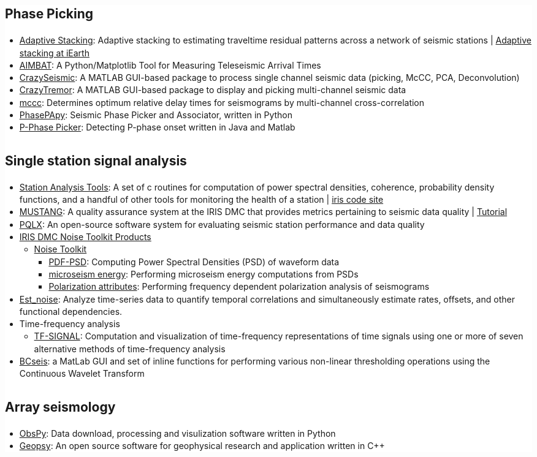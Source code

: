 ## Phase Picking

- [Adaptive Stacking](http://rses.anu.edu.au/seismology/soft/astack/index.html): Adaptive stacking to estimating traveltime residual patterns across a network of seismic stations | [Adaptive stacking at iEarth](http://www.iearth.edu.au/codes/AdaptiveStacking)
- [AIMBAT](https://seiscode.iris.washington.edu/projects/pysmo-aimbat): A Python/Matplotlib Tool for Measuring Teleseismic Arrival Times
- [CrazySeismic](http://web.gps.caltech.edu/~yucq/software.html): A MATLAB GUI-based package to process single channel seismic data (picking, McCC, PCA, Deconvolution)
- [CrazyTremor](http://web.gps.caltech.edu/~yucq/software.html): A MATLAB GUI-based package to display and picking multi-channel seismic data
- [mccc](https://github.com/xumi1993/mccc): Determines optimum relative delay times for seismograms by multi-channel cross-correlation
- [PhasePApy](https://github.com/austinholland/PhasePApy): Seismic Phase Picker and Associator, written in Python
- [P-Phase Picker](https://www.usgs.gov/software/p-phase-picker): Detecting P-phase onset written in Java and Matlab

## Single station signal analysis

- [Station Analysis Tools](https://robporritt.wordpress.com/software): A set of c routines for computation of power spectral densities, coherence, probability density functions, and a handful of other tools for monitoring the health of a station | [iris code site](https://seiscode.iris.washington.edu/projects/station-analysis-tools)
- [MUSTANG](http://service.iris.edu/mustang): A quality assurance system at the IRIS DMC that provides metrics pertaining to seismic data quality | [Tutorial](https://ds.iris.edu/ds/nodes/dmc/tutorials/getting-started-with-mustang)
- [PQLX](https://www.usgs.gov/software/pqlx-a-software-tool-evaluate-seismic-station-performance): An open-source software system for evaluating seismic station performance and data quality
- [IRIS DMC Noise Toolkit Products](http://ds.iris.edu/ds/products/noise-toolkit)
    - [Noise Toolkit](https://seiscode.iris.washington.edu/projects/iris-dmc-noise-toolkit)
        - [PDF-PSD](https://seiscode.iris.washington.edu/projects/noise-toolkit-pdf-psd-bundle): Computing Power Spectral Densities (PSD) of waveform data
        - [microseism energy](https://seiscode.iris.washington.edu/projects/noise-toolkit-microseism-energy-me-bundle): Performing microseism energy computations from PSDs
        - [Polarization attributes](https://seiscode.iris.washington.edu/projects/noise-toolkit-polarization-attributes-bundle): Performing frequency dependent polarization analysis of seismograms
- [Est_noise](https://www.usgs.gov/software/estnoise): Analyze time-series data to quantify temporal correlations and simultaneously estimate rates, offsets, and other functional dependencies.
- Time-frequency analysis
    - [TF-SIGNAL](http://www.nuquake.eu/Computer_Codes/tfsig.htm): Computation and visualization of time-frequency representations of time signals using one or more of seven alternative methods of time-frequency analysis
- [BCseis](http://www.ceri.memphis.edu/people/clangstn/software.html): a MatLab GUI and set of inline functions for performing various non-linear thresholding operations using the Continuous Wavelet Transform

## Array seismology

- [ObsPy](https://github.com/obspy/obspy): Data download, processing and visulization software written in Python
- [Geopsy](http://www.geopsy.org/download.php): An open source software for geophysical research and application written in C++

